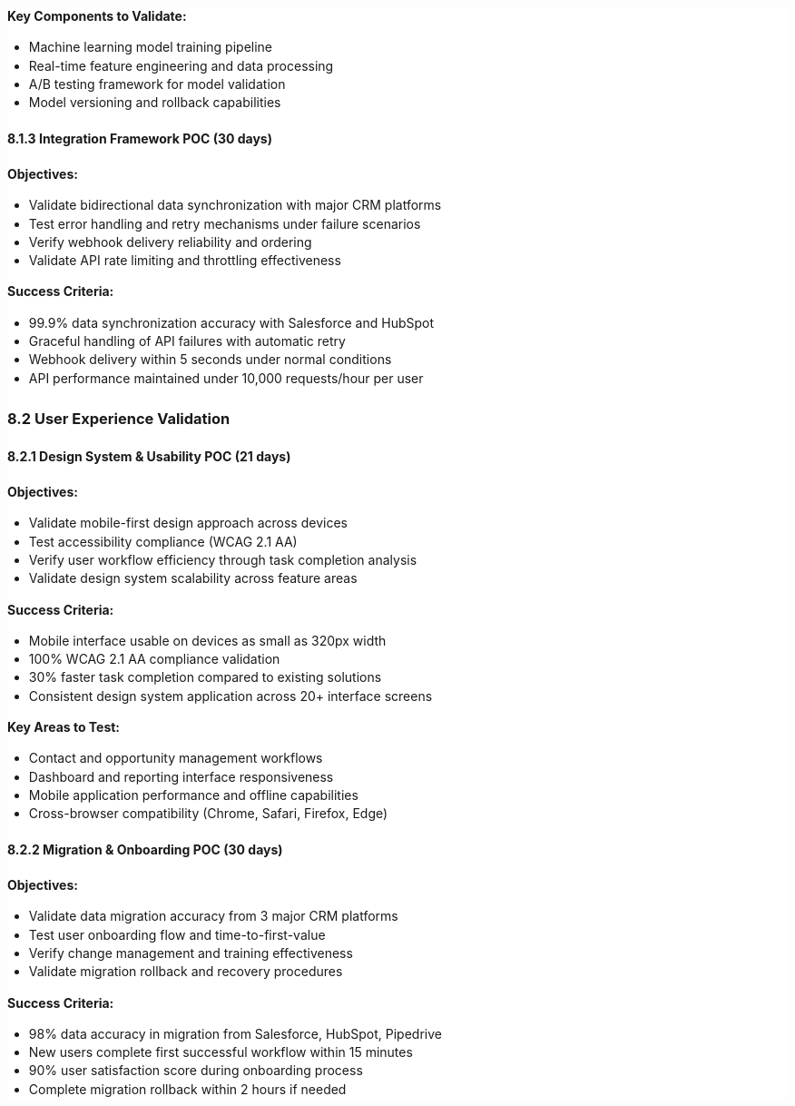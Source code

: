 **Key Components to Validate:**
- Machine learning model training pipeline
- Real-time feature engineering and data processing
- A/B testing framework for model validation
- Model versioning and rollback capabilities

#### 8.1.3 Integration Framework POC (30 days)
**Objectives:**
- Validate bidirectional data synchronization with major CRM platforms
- Test error handling and retry mechanisms under failure scenarios
- Verify webhook delivery reliability and ordering
- Validate API rate limiting and throttling effectiveness

**Success Criteria:**
- 99.9% data synchronization accuracy with Salesforce and HubSpot
- Graceful handling of API failures with automatic retry
- Webhook delivery within 5 seconds under normal conditions
- API performance maintained under 10,000 requests/hour per user

### 8.2 User Experience Validation

#### 8.2.1 Design System & Usability POC (21 days)
**Objectives:**
- Validate mobile-first design approach across devices
- Test accessibility compliance (WCAG 2.1 AA)
- Verify user workflow efficiency through task completion analysis
- Validate design system scalability across feature areas

**Success Criteria:**
- Mobile interface usable on devices as small as 320px width
- 100% WCAG 2.1 AA compliance validation
- 30% faster task completion compared to existing solutions
- Consistent design system application across 20+ interface screens

**Key Areas to Test:**
- Contact and opportunity management workflows
- Dashboard and reporting interface responsiveness
- Mobile application performance and offline capabilities
- Cross-browser compatibility (Chrome, Safari, Firefox, Edge)

#### 8.2.2 Migration & Onboarding POC (30 days)
**Objectives:**
- Validate data migration accuracy from 3 major CRM platforms
- Test user onboarding flow and time-to-first-value
- Verify change management and training effectiveness
- Validate migration rollback and recovery procedures

**Success Criteria:**
- 98% data accuracy in migration from Salesforce, HubSpot, Pipedrive
- New users complete first successful workflow within 15 minutes
- 90% user satisfaction score during onboarding process
- Complete migration rollback within 2 hours if needed
